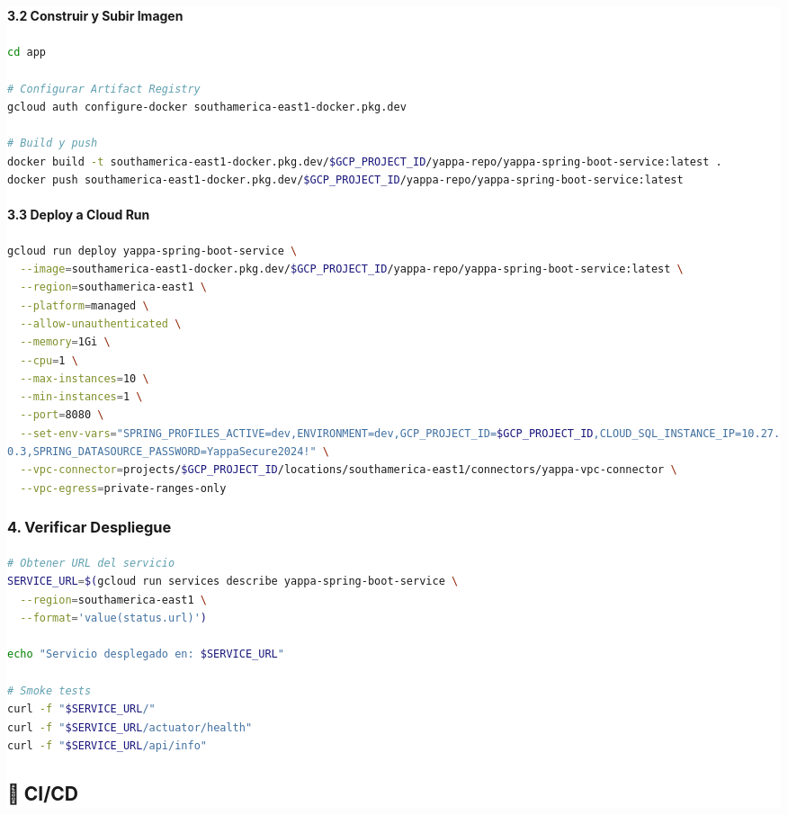 
#### 3.2 Construir y Subir Imagen

```bash
cd app

# Configurar Artifact Registry
gcloud auth configure-docker southamerica-east1-docker.pkg.dev

# Build y push
docker build -t southamerica-east1-docker.pkg.dev/$GCP_PROJECT_ID/yappa-repo/yappa-spring-boot-service:latest .
docker push southamerica-east1-docker.pkg.dev/$GCP_PROJECT_ID/yappa-repo/yappa-spring-boot-service:latest
```

#### 3.3 Deploy a Cloud Run

```bash
gcloud run deploy yappa-spring-boot-service \
  --image=southamerica-east1-docker.pkg.dev/$GCP_PROJECT_ID/yappa-repo/yappa-spring-boot-service:latest \
  --region=southamerica-east1 \
  --platform=managed \
  --allow-unauthenticated \
  --memory=1Gi \
  --cpu=1 \
  --max-instances=10 \
  --min-instances=1 \
  --port=8080 \
  --set-env-vars="SPRING_PROFILES_ACTIVE=dev,ENVIRONMENT=dev,GCP_PROJECT_ID=$GCP_PROJECT_ID,CLOUD_SQL_INSTANCE_IP=10.27.0.3,SPRING_DATASOURCE_PASSWORD=YappaSecure2024!" \
  --vpc-connector=projects/$GCP_PROJECT_ID/locations/southamerica-east1/connectors/yappa-vpc-connector \
  --vpc-egress=private-ranges-only
```

### 4. Verificar Despliegue

```bash
# Obtener URL del servicio
SERVICE_URL=$(gcloud run services describe yappa-spring-boot-service \
  --region=southamerica-east1 \
  --format='value(status.url)')

echo "Servicio desplegado en: $SERVICE_URL"

# Smoke tests
curl -f "$SERVICE_URL/"
curl -f "$SERVICE_URL/actuator/health"
curl -f "$SERVICE_URL/api/info"
```

## 🔄 CI/CD
